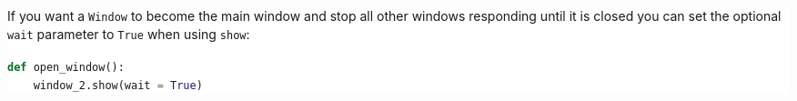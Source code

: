 If you want a `Window` to become the main window and stop all other windows responding until it is closed you can set the optional `wait` parameter to `True` when using `show`:

```python
def open_window():
    window_2.show(wait = True)
```
